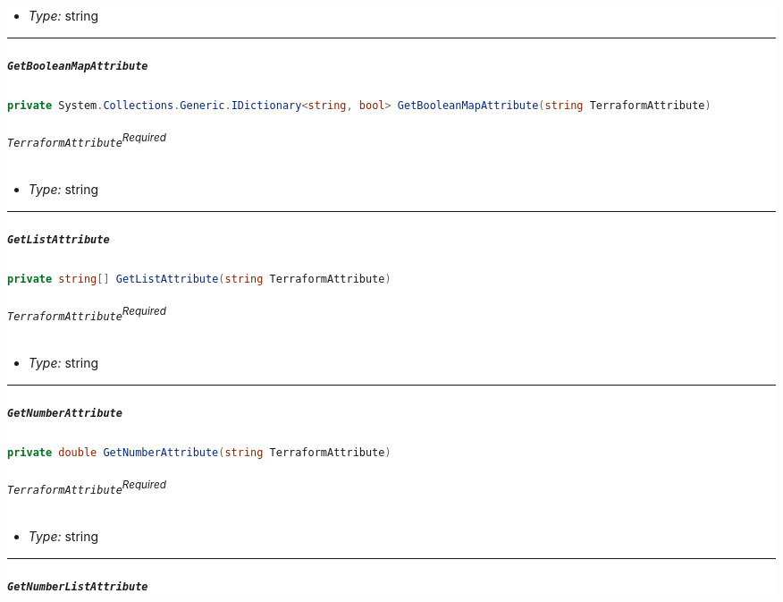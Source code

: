- *Type:* string

---

##### `GetBooleanMapAttribute` <a name="GetBooleanMapAttribute" id="@cdktf/provider-hcp.dataHcpWaypointTemplate.DataHcpWaypointTemplate.getBooleanMapAttribute"></a>

```csharp
private System.Collections.Generic.IDictionary<string, bool> GetBooleanMapAttribute(string TerraformAttribute)
```

###### `TerraformAttribute`<sup>Required</sup> <a name="TerraformAttribute" id="@cdktf/provider-hcp.dataHcpWaypointTemplate.DataHcpWaypointTemplate.getBooleanMapAttribute.parameter.terraformAttribute"></a>

- *Type:* string

---

##### `GetListAttribute` <a name="GetListAttribute" id="@cdktf/provider-hcp.dataHcpWaypointTemplate.DataHcpWaypointTemplate.getListAttribute"></a>

```csharp
private string[] GetListAttribute(string TerraformAttribute)
```

###### `TerraformAttribute`<sup>Required</sup> <a name="TerraformAttribute" id="@cdktf/provider-hcp.dataHcpWaypointTemplate.DataHcpWaypointTemplate.getListAttribute.parameter.terraformAttribute"></a>

- *Type:* string

---

##### `GetNumberAttribute` <a name="GetNumberAttribute" id="@cdktf/provider-hcp.dataHcpWaypointTemplate.DataHcpWaypointTemplate.getNumberAttribute"></a>

```csharp
private double GetNumberAttribute(string TerraformAttribute)
```

###### `TerraformAttribute`<sup>Required</sup> <a name="TerraformAttribute" id="@cdktf/provider-hcp.dataHcpWaypointTemplate.DataHcpWaypointTemplate.getNumberAttribute.parameter.terraformAttribute"></a>

- *Type:* string

---

##### `GetNumberListAttribute` <a name="GetNumberListAttribute" id="@cdktf/provider-hcp.dataHcpWaypointTemplate.DataHcpWaypointTemplate.getNumberListAttribute"></a>
